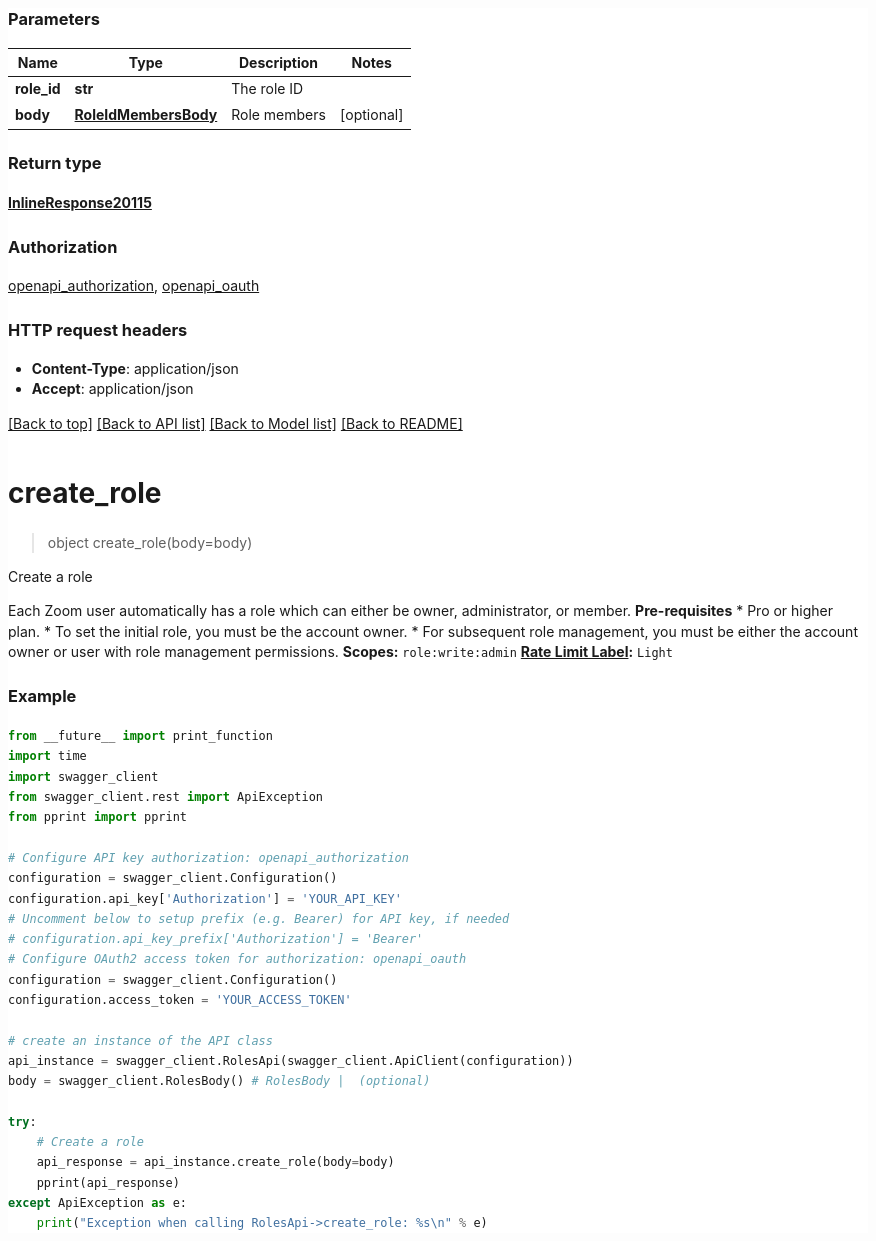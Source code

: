 ### Parameters

Name | Type | Description  | Notes
------------- | ------------- | ------------- | -------------
 **role_id** | **str**| The role ID | 
 **body** | [**RoleIdMembersBody**](RoleIdMembersBody.md)| Role members | [optional] 

### Return type

[**InlineResponse20115**](InlineResponse20115.md)

### Authorization

[openapi_authorization](../README.md#openapi_authorization), [openapi_oauth](../README.md#openapi_oauth)

### HTTP request headers

 - **Content-Type**: application/json
 - **Accept**: application/json

[[Back to top]](#) [[Back to API list]](../README.md#documentation-for-api-endpoints) [[Back to Model list]](../README.md#documentation-for-models) [[Back to README]](../README.md)

# **create_role**
> object create_role(body=body)

Create a role

Each Zoom user automatically has a role which can either be owner, administrator, or member.   **Pre-requisites**     * Pro or higher plan. * To set the initial role, you must be the account owner.     * For subsequent role management, you must be either the account owner or user with role management permissions.       **Scopes:** `role:write:admin`  **[Rate Limit Label](https://marketplace.zoom.us/docs/api-reference/rate-limits#rate-limits):** `Light`

### Example
```python
from __future__ import print_function
import time
import swagger_client
from swagger_client.rest import ApiException
from pprint import pprint

# Configure API key authorization: openapi_authorization
configuration = swagger_client.Configuration()
configuration.api_key['Authorization'] = 'YOUR_API_KEY'
# Uncomment below to setup prefix (e.g. Bearer) for API key, if needed
# configuration.api_key_prefix['Authorization'] = 'Bearer'
# Configure OAuth2 access token for authorization: openapi_oauth
configuration = swagger_client.Configuration()
configuration.access_token = 'YOUR_ACCESS_TOKEN'

# create an instance of the API class
api_instance = swagger_client.RolesApi(swagger_client.ApiClient(configuration))
body = swagger_client.RolesBody() # RolesBody |  (optional)

try:
    # Create a role
    api_response = api_instance.create_role(body=body)
    pprint(api_response)
except ApiException as e:
    print("Exception when calling RolesApi->create_role: %s\n" % e)
```
